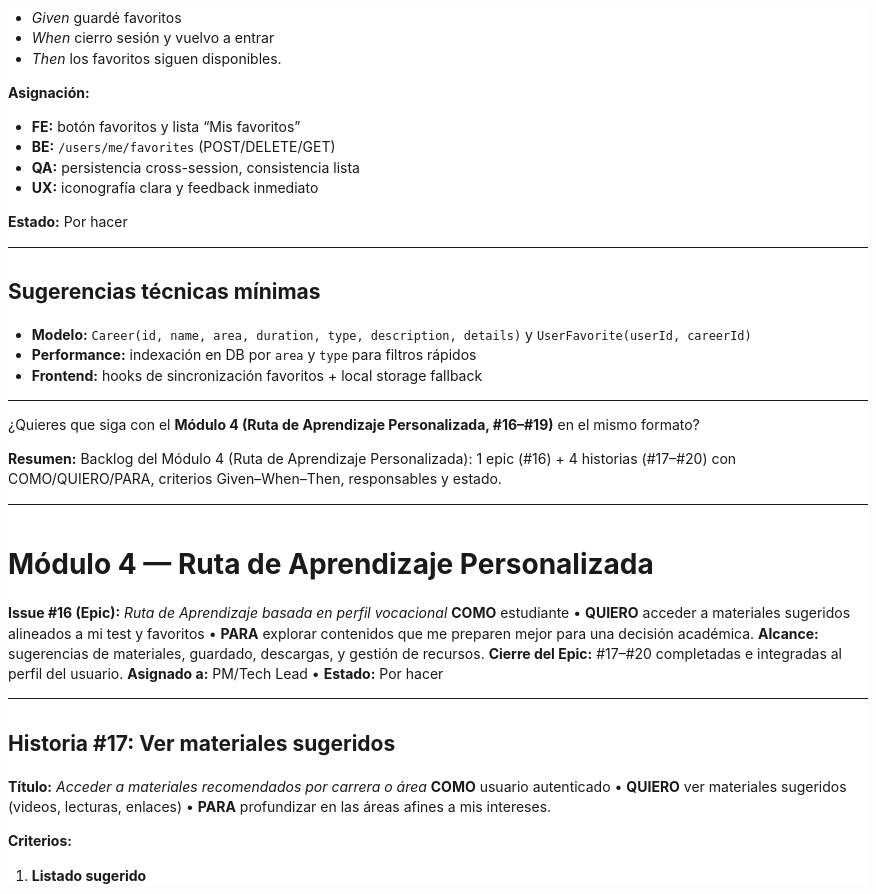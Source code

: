 * *Given* guardé favoritos
* *When* cierro sesión y vuelvo a entrar
* *Then* los favoritos siguen disponibles.

**Asignación:**

* **FE:** botón favoritos y lista “Mis favoritos”
* **BE:** `/users/me/favorites` (POST/DELETE/GET)
* **QA:** persistencia cross-session, consistencia lista
* **UX:** iconografía clara y feedback inmediato

**Estado:** Por hacer

---

## Sugerencias técnicas mínimas

* **Modelo:** `Career(id, name, area, duration, type, description, details)` y `UserFavorite(userId, careerId)`
* **Performance:** indexación en DB por `area` y `type` para filtros rápidos
* **Frontend:** hooks de sincronización favoritos + local storage fallback

---

¿Quieres que siga con el **Módulo 4 (Ruta de Aprendizaje Personalizada, #16–#19)** en el mismo formato?




**Resumen:** Backlog del Módulo 4 (Ruta de Aprendizaje Personalizada): 1 epic (#16) + 4 historias (#17–#20) con COMO/QUIERO/PARA, criterios Given–When–Then, responsables y estado.

---

# Módulo 4 — Ruta de Aprendizaje Personalizada

**Issue #16 (Epic):** *Ruta de Aprendizaje basada en perfil vocacional*
**COMO** estudiante • **QUIERO** acceder a materiales sugeridos alineados a mi test y favoritos • **PARA** explorar contenidos que me preparen mejor para una decisión académica.
**Alcance:** sugerencias de materiales, guardado, descargas, y gestión de recursos.
**Cierre del Epic:** #17–#20 completadas e integradas al perfil del usuario.
**Asignado a:** PM/Tech Lead • **Estado:** Por hacer

---

## Historia #17: Ver materiales sugeridos

**Título:** *Acceder a materiales recomendados por carrera o área*
**COMO** usuario autenticado • **QUIERO** ver materiales sugeridos (videos, lecturas, enlaces) • **PARA** profundizar en las áreas afines a mis intereses.

**Criterios:**

1. **Listado sugerido**
